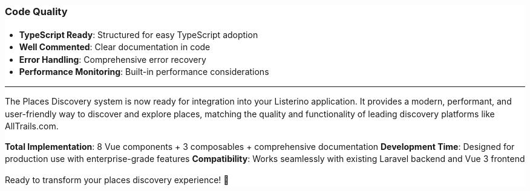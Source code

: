 ### Code Quality
- **TypeScript Ready**: Structured for easy TypeScript adoption
- **Well Commented**: Clear documentation in code
- **Error Handling**: Comprehensive error recovery
- **Performance Monitoring**: Built-in performance considerations

---

The Places Discovery system is now ready for integration into your Listerino application. It provides a modern, performant, and user-friendly way to discover and explore places, matching the quality and functionality of leading discovery platforms like AllTrails.com.

**Total Implementation**: 8 Vue components + 3 composables + comprehensive documentation
**Development Time**: Designed for production use with enterprise-grade features
**Compatibility**: Works seamlessly with existing Laravel backend and Vue 3 frontend

Ready to transform your places discovery experience! 🚀